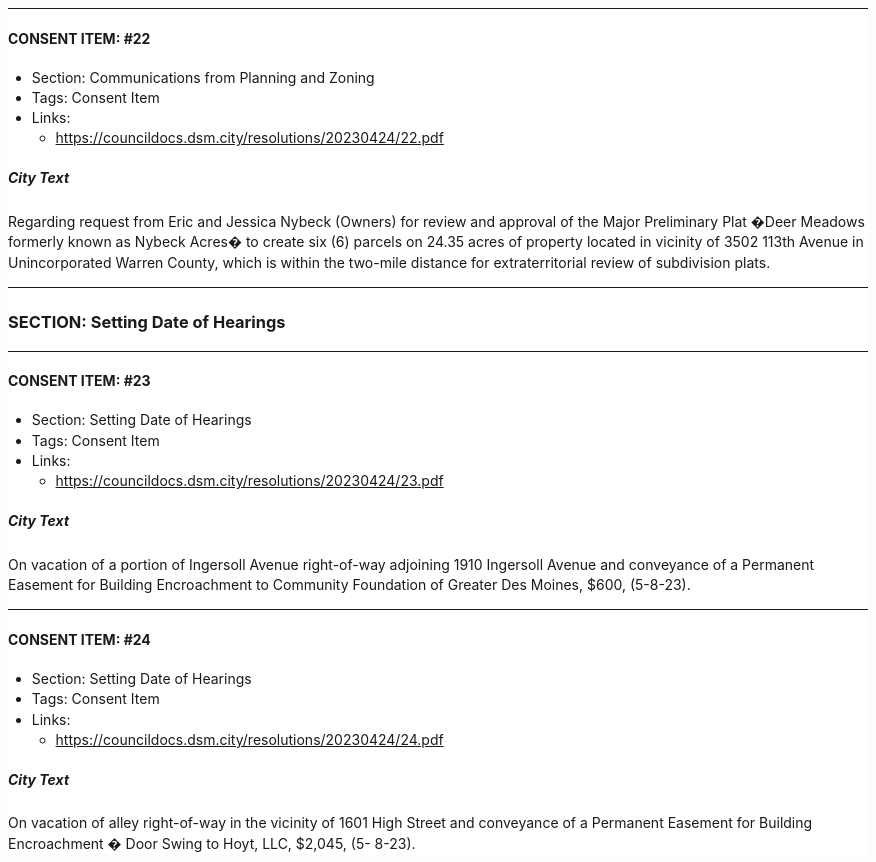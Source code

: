 

---

#### CONSENT ITEM: #22

- Section: Communications from Planning and Zoning
- Tags: Consent Item
- Links:
  - https://councildocs.dsm.city/resolutions/20230424/22.pdf

##### City Text

Regarding request from Eric and Jessica Nybeck (Owners) for review and approval of the
Major Preliminary Plat �Deer Meadows formerly known as Nybeck Acres� to create six 
(6) parcels on 24.35 acres of property located in vicinity of 3502 113th Avenue in 
Unincorporated Warren County, which is within the two-mile distance for extraterritorial 
review of subdivision plats. 



---

### SECTION: Setting Date of Hearings

---

#### CONSENT ITEM: #23

- Section: Setting Date of Hearings
- Tags: Consent Item
- Links:
  - https://councildocs.dsm.city/resolutions/20230424/23.pdf

##### City Text

On vacation of a portion of Ingersoll Avenue right-of-way adjoining 1910 Ingersoll
Avenue and conveyance of a Permanent Easement for Building Encroachment to 
Community Foundation of Greater Des Moines, $600, (5-8-23). 



---

#### CONSENT ITEM: #24

- Section: Setting Date of Hearings
- Tags: Consent Item
- Links:
  - https://councildocs.dsm.city/resolutions/20230424/24.pdf

##### City Text

On vacation of alley right-of-way in the vicinity of 1601 High Street and conveyance of a
Permanent Easement for Building Encroachment � Door Swing to Hoyt, LLC, $2,045, (5-
8-23). 

